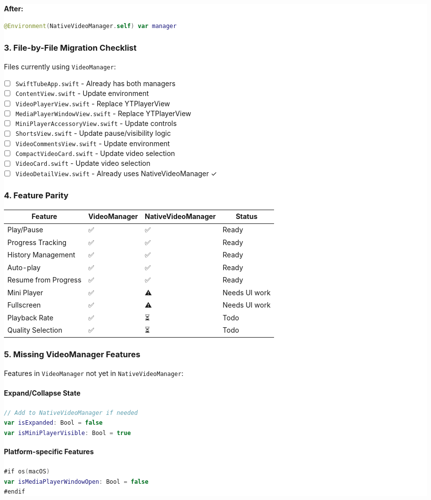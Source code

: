 **After:**
```swift
@Environment(NativeVideoManager.self) var manager
```

### 3. **File-by-File Migration Checklist**

Files currently using `VideoManager`:

- [ ] `SwiftTubeApp.swift` - Already has both managers
- [ ] `ContentView.swift` - Update environment
- [ ] `VideoPlayerView.swift` - Replace YTPlayerView
- [ ] `MediaPlayerWindowView.swift` - Replace YTPlayerView
- [ ] `MiniPlayerAccessoryView.swift` - Update controls
- [ ] `ShortsView.swift` - Update pause/visibility logic
- [ ] `VideoCommentsView.swift` - Update environment
- [ ] `CompactVideoCard.swift` - Update video selection
- [ ] `VideoCard.swift` - Update video selection
- [ ] `VideoDetailView.swift` - Already uses NativeVideoManager ✓

### 4. **Feature Parity**

| Feature | VideoManager | NativeVideoManager | Status |
|---------|-------------|-------------------|---------|
| Play/Pause | ✅ | ✅ | Ready |
| Progress Tracking | ✅ | ✅ | Ready |
| History Management | ✅ | ✅ | Ready |
| Auto-play | ✅ | ✅ | Ready |
| Resume from Progress | ✅ | ✅ | Ready |
| Mini Player | ✅ | ⚠️ | Needs UI work |
| Fullscreen | ✅ | ⚠️ | Needs UI work |
| Playback Rate | ✅ | ⏳ | Todo |
| Quality Selection | ✅ | ⏳ | Todo |

### 5. **Missing VideoManager Features**

Features in `VideoManager` not yet in `NativeVideoManager`:

#### Expand/Collapse State
```swift
// Add to NativeVideoManager if needed
var isExpanded: Bool = false
var isMiniPlayerVisible: Bool = true
```

#### Platform-specific Features
```swift
#if os(macOS)
var isMediaPlayerWindowOpen: Bool = false
#endif
```
